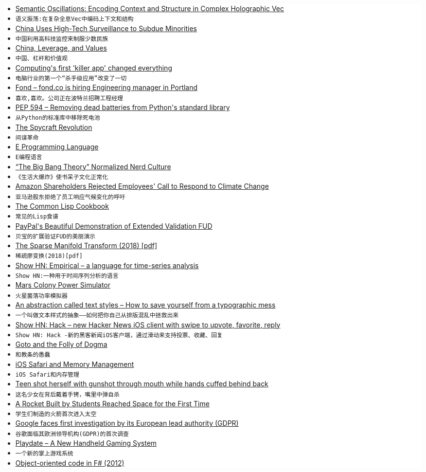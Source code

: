 - [Semantic Oscillations: Encoding Context and Structure in Complex Holographic Vec](https://www.aaai.org/ocs/index.php/FSS/FSS10/paper/viewFile/2277/2680)
- `语义振荡:在复杂全息Vec中编码上下文和结构`
- [China Uses High-Tech Surveillance to Subdue Minorities](https://www.nytimes.com/2019/05/22/world/asia/china-surveillance-xinjiang.html)
- `中国利用高科技监控来制服少数民族`
- [China, Leverage, and Values](https://stratechery.com/2019/china-leverage-and-values/)
- `中国、杠杆和价值观`
- [Computing&#39;s first &#39;killer app&#39; changed everything](https://www.bbc.co.uk/news/business-47802280)
- `电脑行业的第一个“杀手级应用”改变了一切`
- [Fond – fond.co is hiring Engineering manager in Portland](https://jobs.lever.co/fond/d92985cc-f791-4b8e-864d-d50252019021)
- `喜欢,喜欢。公司正在波特兰招聘工程经理`
- [PEP 594 – Removing dead batteries from Python&#39;s standard library](https://www.python.org/dev/peps/pep-0594/)
- `从Python的标准库中移除死电池`
- [The Spycraft Revolution](https://foreignpolicy.com/2019/04/27/the-spycraft-revolution-espionage-technology/)
- `间谍革命`
- [E Programming Language](http://erights.org/)
- `E编程语言`
- [“The Big Bang Theory” Normalized Nerd Culture](https://www.newyorker.com/culture/culture-desk/how-the-big-bang-theory-normalized-nerd-culture)
- `《生活大爆炸》使书呆子文化正常化`
- [Amazon Shareholders Rejected Employees&#39; Call to Respond to Climate Change](https://www.buzzfeednews.com/leticiamiranda/amazon-shareholders-reject-employee-call-to-respond-to)
- `亚马逊股东拒绝了员工响应气候变化的呼吁`
- [The Common Lisp Cookbook](https://lispcookbook.github.io/cl-cookbook/)
- `常见的Lisp食谱`
- [PayPal&#39;s Beautiful Demonstration of Extended Validation FUD](https://www.troyhunt.com/paypals-beautiful-demonstration-of-extended-validation-fud/)
- `贝宝的扩展验证FUD的美丽演示`
- [The Sparse Manifold Transform (2018) [pdf]](https://arxiv.org/abs/1806.08887)
- `稀疏廖变换(2018)[pdf]`
- [Show HN: Empirical – a language for time-series analysis](https://www.empirical-soft.com/)
- `Show HN:一种用于时间序列分析的语言`
- [Mars Colony Power Simulator](https://davedx.github.io/mars-power/)
- `火星菌落功率模拟器`
- [An abstraction called text styles – How to save yourself from a typographic mess](https://www.reaktor.com/blog/an-abstraction-called-text-styles/)
- `一个叫做文本样式的抽象——如何把你自己从排版混乱中拯救出来`
- [Show HN: Hack – new Hacker News iOS client with swipe to upvote, favorite, reply](https://itunes.apple.com/us/app/hack-for-hacker-news-yc/id1464477788?ls=1&amp;mt=8)
- `Show HN: Hack -新的黑客新闻iOS客户端，通过滑动来支持投票、收藏、回复`
- [Goto and the Folly of Dogma](https://manybutfinite.com/post/goto-and-the-folly-of-dogma/)
- `和教条的愚蠢`
- [iOS Safari and Memory Management](https://ilyabirman.net/meanwhile/all/ios-safari-and-memory-management/)
- `iOS Safari和内存管理`
- [Teen shot herself with gunshot through mouth while hands cuffed behind back](https://abcnews4.com/news/nation-world/police-woman-killed-herself-with-gunshot-through-her-mouth-while-hands-cuffed-behind-back)
- `这名少女在背后戴着手铐，嘴里中弹自杀`
- [A Rocket Built by Students Reached Space for the First Time](https://www.wired.com/story/a-rocket-built-by-students-reached-space-for-the-first-time/)
- `学生们制造的火箭首次进入太空`
- [Google faces first investigation by its European lead authority (GDPR)](https://brave.com/dpc-google/)
- `谷歌面临其欧洲领导机构(GDPR)的首次调查`
- [Playdate – A New Handheld Gaming System](https://play.date/)
- `一个新的掌上游戏系统`
- [Object-oriented code in F# (2012)](https://fsharpforfunandprofit.com/posts/completeness-anything-csharp-can-do/)